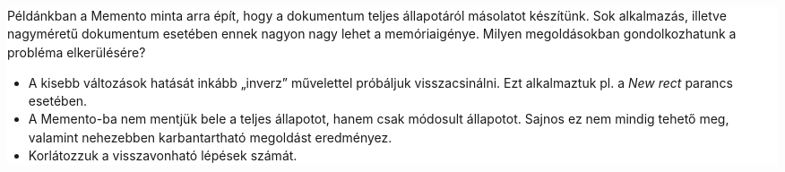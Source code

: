 Példánkban a Memento minta arra épít, hogy a dokumentum teljes állapotáról másolatot készítünk. Sok alkalmazás, illetve nagyméretű dokumentum esetében ennek nagyon nagy lehet a memóriaigénye. Milyen megoldásokban gondolkozhatunk a probléma elkerülésére?

- A kisebb változások hatását inkább „inverz” művelettel próbáljuk visszacsinálni. Ezt alkalmaztuk pl. a *New rect* parancs esetében.
- A Memento-ba nem mentjük bele a teljes állapotot, hanem csak módosult állapotot. Sajnos ez nem mindig tehető meg, valamint nehezebben karbantartható megoldást eredményez.
- Korlátozzuk a visszavonható lépések számát.
